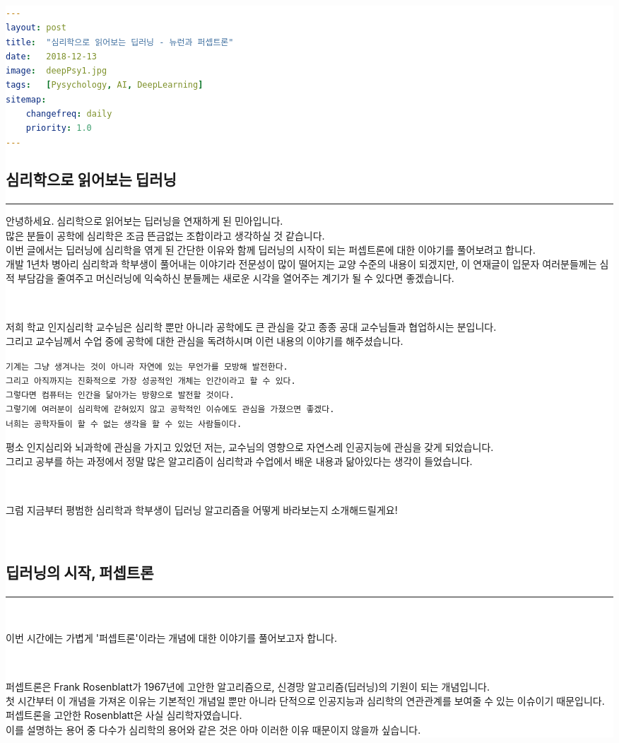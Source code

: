 ```yaml
---
layout: post
title:  "심리학으로 읽어보는 딥러닝 - 뉴런과 퍼셉트론"
date:   2018-12-13
image:  deepPsy1.jpg
tags:   [Pysychology, AI, DeepLearning]
sitemap:
    changefreq: daily
    priority: 1.0
---
```


## 심리학으로 읽어보는 딥러닝
---

안녕하세요. 심리학으로 읽어보는 딥러닝을 연재하게 된 민아입니다.  
많은 분들이 공학에 심리학은 조금 뜬금없는 조합이라고 생각하실 것 같습니다.  
이번 글에서는 딥러닝에 심리학을 엮게 된 간단한 이유와 함께 딥러닝의 시작이 되는 퍼셉트론에 대한 이야기를 풀어보려고 합니다.  
개발 1년차 병아리 심리학과 학부생이 풀어내는 이야기라 전문성이 많이 떨어지는 교양 수준의 내용이 되겠지만, 이 연재글이 입문자 여러분들께는 심적 부담감을 줄여주고 머신러닝에 익숙하신 분들께는 새로운 시각을 열어주는 계기가 될 수 있다면 좋겠습니다.  

<br>

저희 학교 인지심리학 교수님은 심리학 뿐만 아니라 공학에도 큰 관심을 갖고 종종 공대 교수님들과 협업하시는 분입니다.  
그리고 교수님께서 수업 중에 공학에 대한 관심을 독려하시며 이런 내용의 이야기를 해주셨습니다.  

```
기계는 그냥 생겨나는 것이 아니라 자연에 있는 무언가를 모방해 발전한다.
그리고 아직까지는 진화적으로 가장 성공적인 개체는 인간이라고 할 수 있다.
그렇다면 컴퓨터는 인간을 닮아가는 방향으로 발전할 것이다.
그렇기에 여러분이 심리학에 갇혀있지 않고 공학적인 이슈에도 관심을 가졌으면 좋겠다.
너희는 공학자들이 할 수 없는 생각을 할 수 있는 사람들이다.
```

평소 인지심리와 뇌과학에 관심을 가지고 있었던 저는, 교수님의 영향으로 자연스레 인공지능에 관심을 갖게 되었습니다.  
그리고 공부를 하는 과정에서 정말 많은 알고리즘이 심리학과 수업에서 배운 내용과 닮아있다는 생각이 들었습니다.  

<br>

그럼 지금부터 평범한 심리학과 학부생이 딥러닝 알고리즘을 어떻게 바라보는지 소개해드릴게요!  


<br>

## 딥러닝의 시작, 퍼셉트론
---

<br>

이번 시간에는 가볍게 '퍼셉트론'이라는 개념에 대한 이야기를 풀어보고자 합니다.

<br>

퍼셉트론은 Frank Rosenblatt가 1967년에 고안한 알고리즘으로, 신경망 알고리즘(딥러닝)의 기원이 되는 개념입니다.  
첫 시간부터 이 개념을 가져온 이유는 기본적인 개념일 뿐만 아니라 단적으로 인공지능과 심리학의 연관관계를 보여줄 수 있는 이슈이기 때문입니다.  
퍼셉트론을 고안한 Rosenblatt은 사실 심리학자였습니다.  
이를 설명하는 용어 중 다수가 심리학의 용어와 같은 것은 아마 이러한 이유 때문이지 않을까 싶습니다.  

